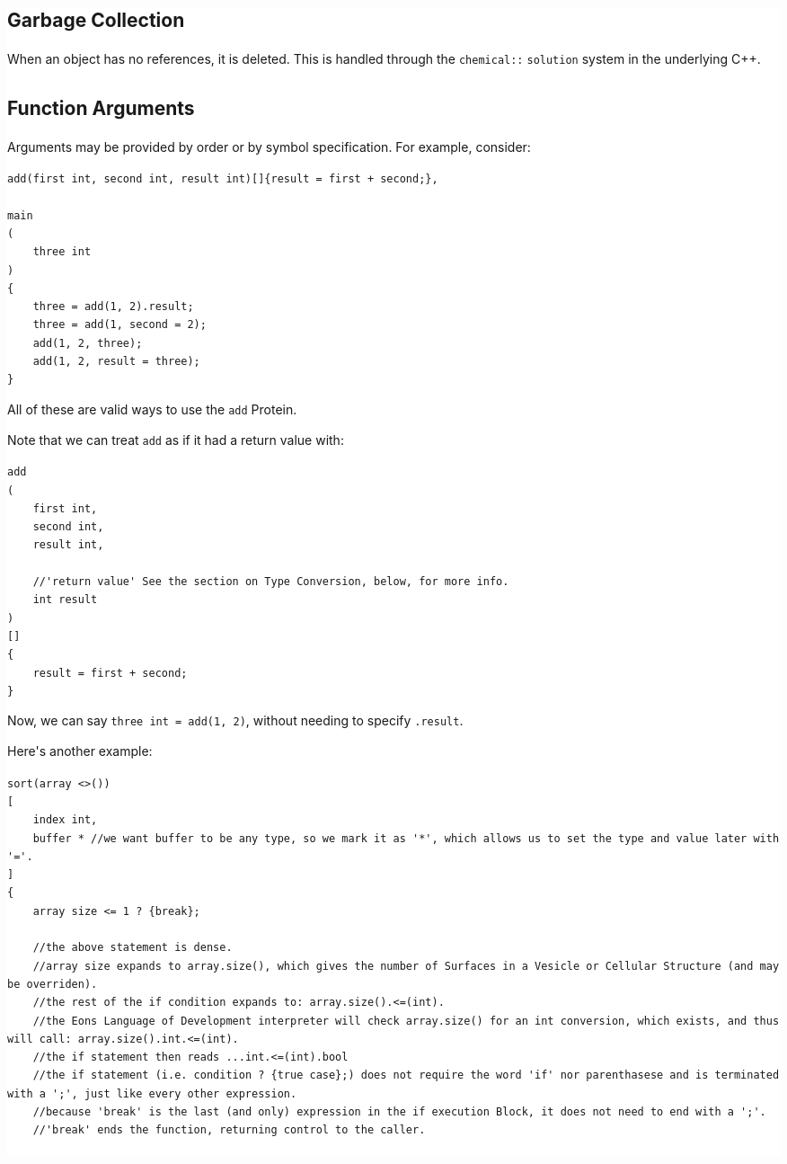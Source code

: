 ## Garbage Collection
When an object has no references, it is deleted. This is handled through the `chemical::` `solution` system in the underlying C++.

## Function Arguments
Arguments may be provided by order or by symbol specification. For example, consider:
```
add(first int, second int, result int)[]{result = first + second;},

main
(
    three int
)
{
    three = add(1, 2).result;
    three = add(1, second = 2);
    add(1, 2, three);
    add(1, 2, result = three);
}
```
All of these are valid ways to use the `add` Protein.

Note that we can treat `add` as if it had a return value with:
```
add
(
    first int,
    second int,
    result int,
    
    //'return value' See the section on Type Conversion, below, for more info.
    int result
)
[]
{
    result = first + second;
}
```
Now, we can say `three int = add(1, 2)`, without needing to specify `.result`.

Here's another example:
```
sort(array <>())
[
    index int,
    buffer * //we want buffer to be any type, so we mark it as '*', which allows us to set the type and value later with '='.
]
{
    array size <= 1 ? {break};
    
    //the above statement is dense.
    //array size expands to array.size(), which gives the number of Surfaces in a Vesicle or Cellular Structure (and may be overriden).
    //the rest of the if condition expands to: array.size().<=(int).
    //the Eons Language of Development interpreter will check array.size() for an int conversion, which exists, and thus will call: array.size().int.<=(int).
    //the if statement then reads ...int.<=(int).bool 
    //the if statement (i.e. condition ? {true case};) does not require the word 'if' nor parenthasese and is terminated with a ';', just like every other expression.
    //because 'break' is the last (and only) expression in the if execution Block, it does not need to end with a ';'.
    //'break' ends the function, returning control to the caller.
    
```